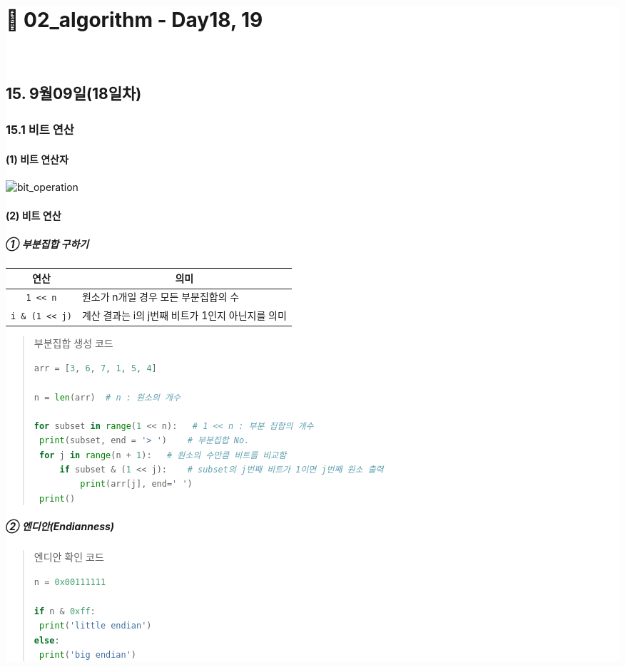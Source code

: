# :notebook_with_decorative_cover: 02_algorithm - Day18, 19

<br>

## 15. 9월09일(18일차)

### 15.1 비트 연산

#### (1) 비트 연산자

<img src="https://user-images.githubusercontent.com/52685250/64497798-f91bb180-d2eb-11e9-8352-4215e0ab83fa.JPG" alt="bit_operation" width=600px>

<br>

#### (2) 비트 연산

##### ① 부분집합 구하기

| <div style="text-align:center">연산</div>           | <div style="text-align:center">의미</div>        |
| --------------------------------------------------- | ------------------------------------------------ |
| <div style="text-align:center">`1 << n`</div>       | 원소가 n개일 경우 모든 부분집합의 수             |
| <div style="text-align:center">`i & (1 << j)`</div> | 계산 결과는 i의 j번째 비트가 1인지 아닌지를 의미 |

> 부분집합 생성 코드
>
> ```python
> arr = [3, 6, 7, 1, 5, 4]
> 
> n = len(arr)	# n : 원소의 개수
> 
> for subset in range(1 << n):	 # 1 << n : 부분 집합의 개수
>  print(subset, end = '> ')	# 부분집합 No.
>  for j in range(n + 1):	# 원소의 수만큼 비트를 비교함
>      if subset & (1 << j):	# subset의 j번째 비트가 1이면 j번째 원소 출력
>          print(arr[j], end=' ')
>  print()
> ```

##### ② 엔디안(Endianness)

> 엔디안 확인 코드
>
> ```python
> n = 0x00111111
> 
> if n & 0xff:
>  print('little endian')
> else:
>  print('big endian')
> ```
